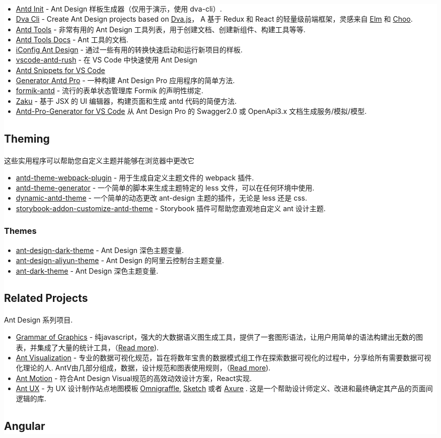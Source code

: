 - [Antd Init](https://github.com/ant-design/antd-init) - Ant Design 样板生成器（仅用于演示，使用 dva-cli）.
- [Dva Cli](https://github.com/dvajs/dva-cli) - Create Ant Design projects based on [Dva.js](https://github.com/dvajs/dva)， A
  基于 Redux 和 React 的轻量级前端框架，灵感来自 [Elm](http://elm-lang.org) 和 [Choo](https://github.com/yoshuawuyts/choo).
- [Antd Tools](https://github.com/ant-tool) - 非常有用的 Ant Design 工具列表，用于创建文档、创建新组件、构建工具等等.
- [Antd Tools Docs](http://ant-tool.github.io/) - Ant 工具的文档.
- [iConfig Ant Design](https://github.com/hutxs/iconfig-antd) - 通过一些有用的转换快速启动和运行新项目的样板.
- [vscode-antd-rush](https://github.com/fi3ework/vscode-antd-rush) - 在 VS Code 中快速使用 Ant Design
- [Antd Snippets for VS Code](https://marketplace.visualstudio.com/items?itemName=bang.antd-snippets)
- [Generator Antd Pro](https://github.com/codetrial/generator-antd-pro) - 一种构建 Ant Design Pro 应用程序的简单方法.
- [formik-antd](https://github.com/jannikbuschke/formik-antd) - 流行的表单状态管理库 Formik 的声明性绑定.
- [Zaku](https://github.com/limichange/zaku) - 基于 JSX 的 UI 编辑器，构建页面和生成 antd 代码的简便方法.
- [Antd-Pro-Generator for VS Code](https://github.com/garrett12138/antd-pro-generator) 从 Ant Design Pro 的 Swagger2.0 或 OpenApi3.x 文档生成服务/模拟/模型.

## Theming

这些实用程序可以帮助您自定义主题并能够在浏览器中更改它

- [antd-theme-webpack-plugin](https://github.com/mzohaibqc/antd-theme-webpack-plugin) - 用于生成自定义主题文件的 webpack 插件.
- [antd-theme-generator](https://github.com/mzohaibqc/antd-theme-generator) - 一个简单的脚本来生成主题特定的 less 文件，可以在任何环境中使用.
- [dynamic-antd-theme](https://github.com/luffyZh/dynamic-antd-theme) - 一个简单的动态更改 ant-design 主题的插件，无论是 less 还是 css.
- [storybook-addon-customize-antd-theme](https://github.com/letshare/storybook-addon-customize-antd-theme) - Storybook 插件可帮助您直观地自定义 ant 设计主题.

### Themes

- [ant-design-dark-theme](https://github.com/ant-design/ant-design-dark-theme) - Ant Design 深色主题变量.
- [ant-design-aliyun-theme](https://github.com/ant-design/ant-design-aliyun-theme) - Ant Design 的阿里云控制台主题变量.
- [ant-dark-theme](https://github.com/Kuechlin/ant-dark-theme) - Ant Design 深色主题变量.

## Related Projects

Ant Design 系列项目.

- [Grammar of Graphics](https://g2.alipay.com/) - 纯javascript，强大的大数据语义图生成工具，提供了一套图形语法，让用户用简单的语法构建出无数的图表，并集成了大量的统计工具，（[Read more](https://github.com/antvis/feedback)).
- [Ant Visualization](https://antv.alipay.com/)  - 专业的数据可视化规范，旨在将数年宝贵的数据模式组工作在探索数据可视化的过程中，分享给所有需要数据可视化理论的人.  AntV由几部分组成，数据，设计规范和图表使用规则，（[Read more](https://github.com/antvis/feedback)).
- [Ant Motion](http://motion.ant.design/) - 符合Ant Design Visual规范的高效动效设计方案，React实现.
- [Ant UX](http://ux.ant.design/) - 为 UX 设计制作站点地图模板 [Omnigraffle](https://www.omnigroup.com/omnigraffle), [Sketch](https://www.sketchapp.com/) 或者 [Axure](http://www.axure.com/) . 这是一个帮助设计师定义、改进和最终确定其产品的页面间逻辑的库.

## Angular
